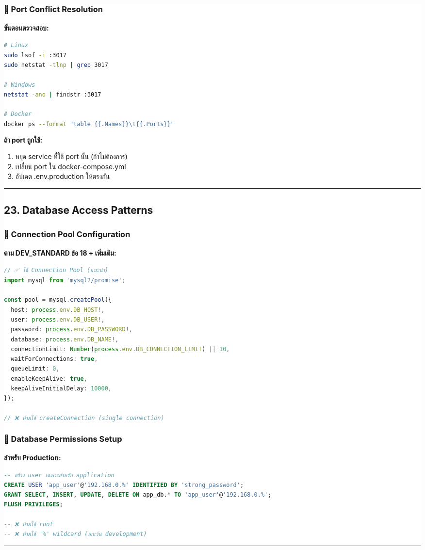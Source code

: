 ### 🔹 Port Conflict Resolution

**ขั้นตอนตรวจสอบ:**
```bash
# Linux
sudo lsof -i :3017
sudo netstat -tlnp | grep 3017

# Windows
netstat -ano | findstr :3017

# Docker
docker ps --format "table {{.Names}}\t{{.Ports}}"
```

**ถ้า port ถูกใช้:**
1. หยุด service ที่ใช้ port นั้น (ถ้าไม่ต้องการ)
2. เปลี่ยน port ใน docker-compose.yml
3. อัปเดต .env.production ให้ตรงกัน

---

## 23. Database Access Patterns

### 🔹 Connection Pool Configuration

**ตาม DEV_STANDARD ข้อ 18 + เพิ่มเติม:**

```typescript
// ✅ ใช้ Connection Pool (แนะนำ)
import mysql from 'mysql2/promise';

const pool = mysql.createPool({
  host: process.env.DB_HOST!,
  user: process.env.DB_USER!,
  password: process.env.DB_PASSWORD!,
  database: process.env.DB_NAME!,
  connectionLimit: Number(process.env.DB_CONNECTION_LIMIT) || 10,
  waitForConnections: true,
  queueLimit: 0,
  enableKeepAlive: true,
  keepAliveInitialDelay: 10000,
});

// ❌ ห้ามใช้ createConnection (single connection)
```

### 🔹 Database Permissions Setup

**สำหรับ Production:**
```sql
-- สร้าง user เฉพาะสำหรับ application
CREATE USER 'app_user'@'192.168.0.%' IDENTIFIED BY 'strong_password';
GRANT SELECT, INSERT, UPDATE, DELETE ON app_db.* TO 'app_user'@'192.168.0.%';
FLUSH PRIVILEGES;

-- ❌ ห้ามใช้ root
-- ❌ ห้ามใช้ '%' wildcard (ยกเว้น development)
```

---